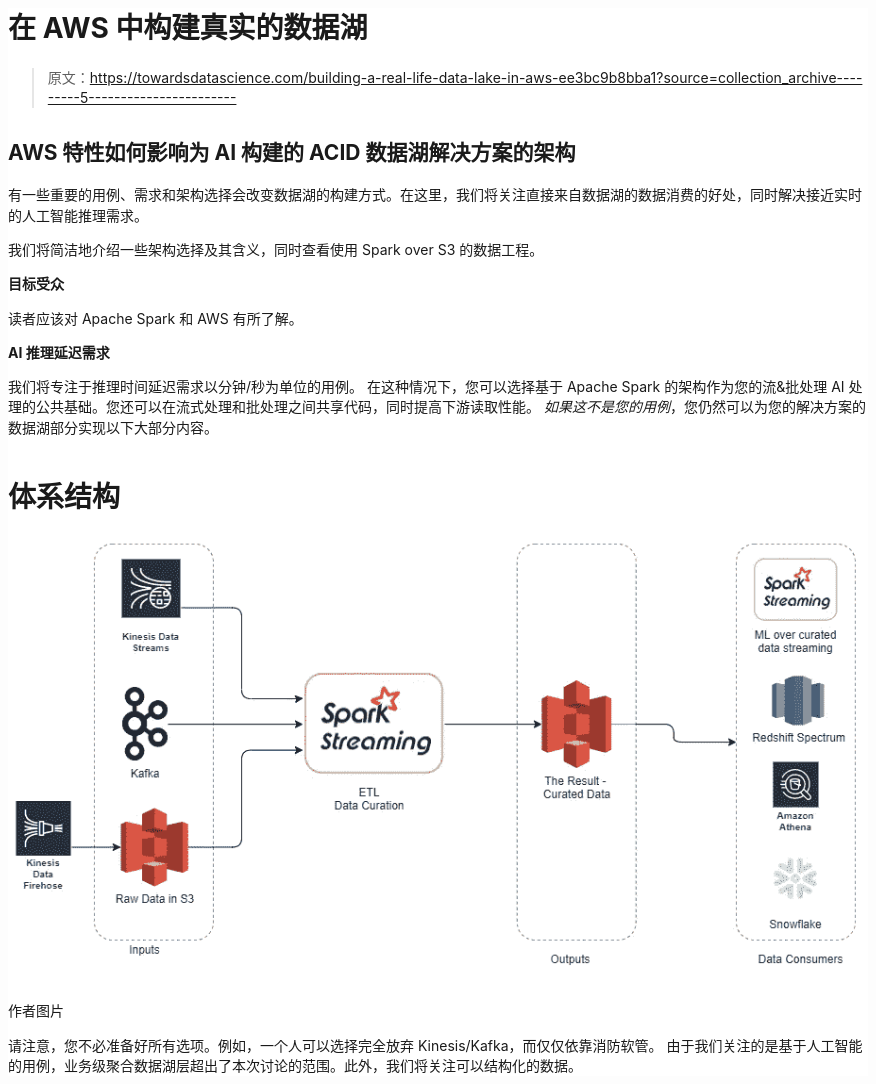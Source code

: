 # 在 AWS 中构建真实的数据湖

> 原文：<https://towardsdatascience.com/building-a-real-life-data-lake-in-aws-ee3bc9b8bba1?source=collection_archive---------5----------------------->

## AWS 特性如何影响为 AI 构建的 ACID 数据湖解决方案的架构

有一些重要的用例、需求和架构选择会改变数据湖的构建方式。在这里，我们将关注直接来自数据湖的数据消费的好处，同时解决接近实时的人工智能推理需求。

我们将简洁地介绍一些架构选择及其含义，同时查看使用 Spark over S3 的数据工程。

**目标受众**

读者应该对 Apache Spark 和 AWS 有所了解。

**AI 推理延迟需求**

我们将专注于推理时间延迟需求以分钟/秒为单位的用例。
在这种情况下，您可以选择基于 Apache Spark 的架构作为您的流&批处理 AI 处理的公共基础。您还可以在流式处理和批处理之间共享代码，同时提高下游读取性能。
*如果这不是您的用例*，您仍然可以为您的解决方案的数据湖部分实现以下大部分内容。

# 体系结构

![](img/d0b4a2d3ecfe25fbab9bafaeba6aff02.png)

作者图片

请注意，您不必准备好所有选项。例如，一个人可以选择完全放弃 Kinesis/Kafka，而仅仅依靠消防软管。
由于我们关注的是基于人工智能的用例，业务级聚合数据湖层超出了本次讨论的范围。此外，我们将关注可以结构化的数据。
